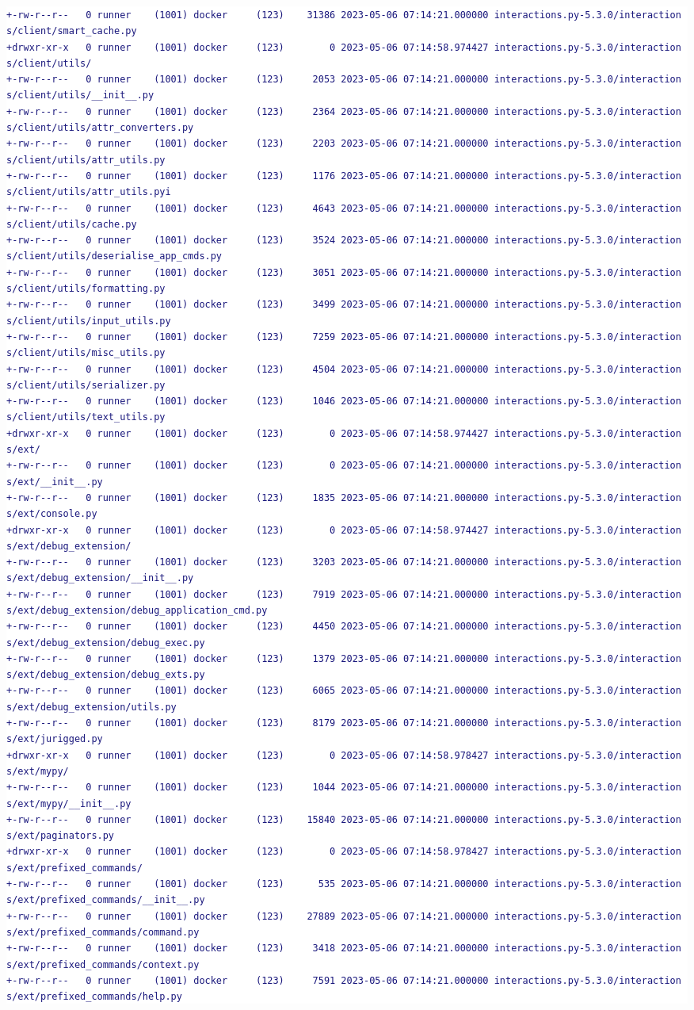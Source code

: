 ```diff
+-rw-r--r--   0 runner    (1001) docker     (123)    31386 2023-05-06 07:14:21.000000 interactions.py-5.3.0/interactions/client/smart_cache.py
+drwxr-xr-x   0 runner    (1001) docker     (123)        0 2023-05-06 07:14:58.974427 interactions.py-5.3.0/interactions/client/utils/
+-rw-r--r--   0 runner    (1001) docker     (123)     2053 2023-05-06 07:14:21.000000 interactions.py-5.3.0/interactions/client/utils/__init__.py
+-rw-r--r--   0 runner    (1001) docker     (123)     2364 2023-05-06 07:14:21.000000 interactions.py-5.3.0/interactions/client/utils/attr_converters.py
+-rw-r--r--   0 runner    (1001) docker     (123)     2203 2023-05-06 07:14:21.000000 interactions.py-5.3.0/interactions/client/utils/attr_utils.py
+-rw-r--r--   0 runner    (1001) docker     (123)     1176 2023-05-06 07:14:21.000000 interactions.py-5.3.0/interactions/client/utils/attr_utils.pyi
+-rw-r--r--   0 runner    (1001) docker     (123)     4643 2023-05-06 07:14:21.000000 interactions.py-5.3.0/interactions/client/utils/cache.py
+-rw-r--r--   0 runner    (1001) docker     (123)     3524 2023-05-06 07:14:21.000000 interactions.py-5.3.0/interactions/client/utils/deserialise_app_cmds.py
+-rw-r--r--   0 runner    (1001) docker     (123)     3051 2023-05-06 07:14:21.000000 interactions.py-5.3.0/interactions/client/utils/formatting.py
+-rw-r--r--   0 runner    (1001) docker     (123)     3499 2023-05-06 07:14:21.000000 interactions.py-5.3.0/interactions/client/utils/input_utils.py
+-rw-r--r--   0 runner    (1001) docker     (123)     7259 2023-05-06 07:14:21.000000 interactions.py-5.3.0/interactions/client/utils/misc_utils.py
+-rw-r--r--   0 runner    (1001) docker     (123)     4504 2023-05-06 07:14:21.000000 interactions.py-5.3.0/interactions/client/utils/serializer.py
+-rw-r--r--   0 runner    (1001) docker     (123)     1046 2023-05-06 07:14:21.000000 interactions.py-5.3.0/interactions/client/utils/text_utils.py
+drwxr-xr-x   0 runner    (1001) docker     (123)        0 2023-05-06 07:14:58.974427 interactions.py-5.3.0/interactions/ext/
+-rw-r--r--   0 runner    (1001) docker     (123)        0 2023-05-06 07:14:21.000000 interactions.py-5.3.0/interactions/ext/__init__.py
+-rw-r--r--   0 runner    (1001) docker     (123)     1835 2023-05-06 07:14:21.000000 interactions.py-5.3.0/interactions/ext/console.py
+drwxr-xr-x   0 runner    (1001) docker     (123)        0 2023-05-06 07:14:58.974427 interactions.py-5.3.0/interactions/ext/debug_extension/
+-rw-r--r--   0 runner    (1001) docker     (123)     3203 2023-05-06 07:14:21.000000 interactions.py-5.3.0/interactions/ext/debug_extension/__init__.py
+-rw-r--r--   0 runner    (1001) docker     (123)     7919 2023-05-06 07:14:21.000000 interactions.py-5.3.0/interactions/ext/debug_extension/debug_application_cmd.py
+-rw-r--r--   0 runner    (1001) docker     (123)     4450 2023-05-06 07:14:21.000000 interactions.py-5.3.0/interactions/ext/debug_extension/debug_exec.py
+-rw-r--r--   0 runner    (1001) docker     (123)     1379 2023-05-06 07:14:21.000000 interactions.py-5.3.0/interactions/ext/debug_extension/debug_exts.py
+-rw-r--r--   0 runner    (1001) docker     (123)     6065 2023-05-06 07:14:21.000000 interactions.py-5.3.0/interactions/ext/debug_extension/utils.py
+-rw-r--r--   0 runner    (1001) docker     (123)     8179 2023-05-06 07:14:21.000000 interactions.py-5.3.0/interactions/ext/jurigged.py
+drwxr-xr-x   0 runner    (1001) docker     (123)        0 2023-05-06 07:14:58.978427 interactions.py-5.3.0/interactions/ext/mypy/
+-rw-r--r--   0 runner    (1001) docker     (123)     1044 2023-05-06 07:14:21.000000 interactions.py-5.3.0/interactions/ext/mypy/__init__.py
+-rw-r--r--   0 runner    (1001) docker     (123)    15840 2023-05-06 07:14:21.000000 interactions.py-5.3.0/interactions/ext/paginators.py
+drwxr-xr-x   0 runner    (1001) docker     (123)        0 2023-05-06 07:14:58.978427 interactions.py-5.3.0/interactions/ext/prefixed_commands/
+-rw-r--r--   0 runner    (1001) docker     (123)      535 2023-05-06 07:14:21.000000 interactions.py-5.3.0/interactions/ext/prefixed_commands/__init__.py
+-rw-r--r--   0 runner    (1001) docker     (123)    27889 2023-05-06 07:14:21.000000 interactions.py-5.3.0/interactions/ext/prefixed_commands/command.py
+-rw-r--r--   0 runner    (1001) docker     (123)     3418 2023-05-06 07:14:21.000000 interactions.py-5.3.0/interactions/ext/prefixed_commands/context.py
+-rw-r--r--   0 runner    (1001) docker     (123)     7591 2023-05-06 07:14:21.000000 interactions.py-5.3.0/interactions/ext/prefixed_commands/help.py
```